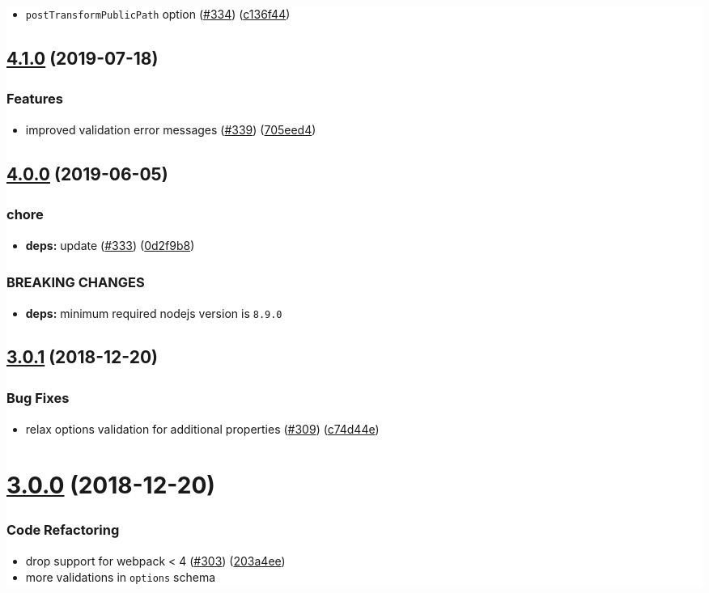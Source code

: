 * `postTransformPublicPath` option ([#334](https://github.com/webpack-contrib/file-loader/issues/334)) ([c136f44](https://github.com/webpack-contrib/file-loader/commit/c136f44))



## [4.1.0](https://github.com/webpack-contrib/file-loader/compare/v4.0.0...v4.1.0) (2019-07-18)


### Features

* improved validation error messages ([#339](https://github.com/webpack-contrib/file-loader/issues/339)) ([705eed4](https://github.com/webpack-contrib/file-loader/commit/705eed4))



## [4.0.0](https://github.com/webpack-contrib/file-loader/compare/v3.0.1...v4.0.0) (2019-06-05)


### chore

* **deps:** update ([#333](https://github.com/webpack-contrib/file-loader/issues/333)) ([0d2f9b8](https://github.com/webpack-contrib/file-loader/commit/0d2f9b8))


### BREAKING CHANGES

* **deps:** minimum required nodejs version is `8.9.0`



<a name="3.0.1"></a>
## [3.0.1](https://github.com/webpack-contrib/file-loader/compare/v3.0.0...v3.0.1) (2018-12-20)


### Bug Fixes

* relax options validation for additional properties ([#309](https://github.com/webpack-contrib/file-loader/issues/309)) ([c74d44e](https://github.com/webpack-contrib/file-loader/commit/c74d44e))



<a name="3.0.0"></a>
# [3.0.0](https://github.com/webpack-contrib/file-loader/compare/v2.0.0...v3.0.0) (2018-12-20)


### Code Refactoring

* drop support for webpack < 4 ([#303](https://github.com/webpack-contrib/file-loader/issues/303)) ([203a4ee](https://github.com/webpack-contrib/file-loader/commit/203a4ee))
* more validations in `options` schema
